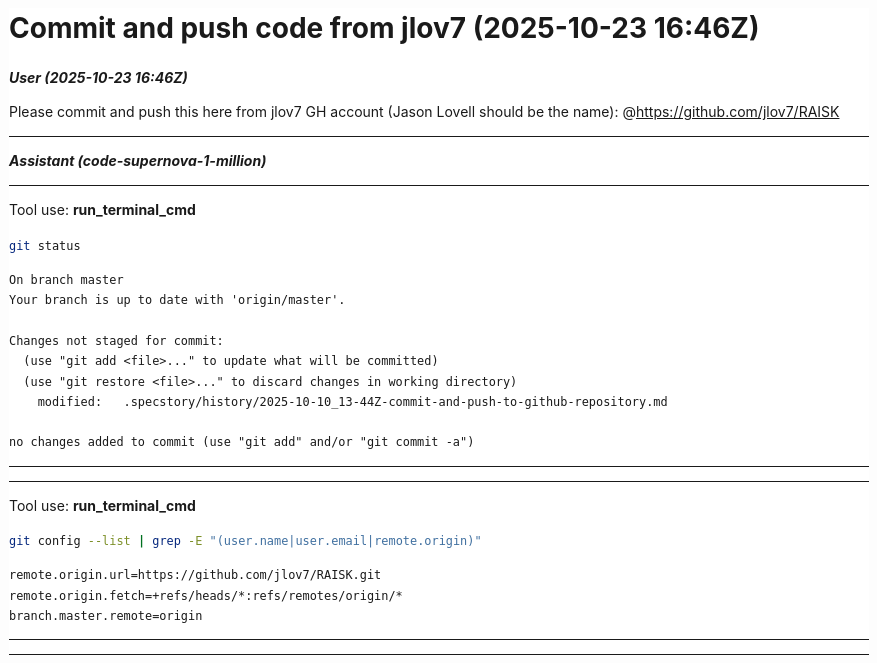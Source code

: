 



# Commit and push code from jlov7 (2025-10-23 16:46Z)

_**User (2025-10-23 16:46Z)**_

Please commit and push this here from jlov7 GH account (Jason Lovell should be the name): @https://github.com/jlov7/RAISK 

---

_**Assistant (code-supernova-1-million)**_



---

Tool use: **run_terminal_cmd**

```bash
git status
```

```
On branch master
Your branch is up to date with 'origin/master'.

Changes not staged for commit:
  (use "git add <file>..." to update what will be committed)
  (use "git restore <file>..." to discard changes in working directory)
	modified:   .specstory/history/2025-10-10_13-44Z-commit-and-push-to-github-repository.md

no changes added to commit (use "git add" and/or "git commit -a")

```

---



---

Tool use: **run_terminal_cmd**

```bash
git config --list | grep -E "(user.name|user.email|remote.origin)"
```

```
remote.origin.url=https://github.com/jlov7/RAISK.git
remote.origin.fetch=+refs/heads/*:refs/remotes/origin/*
branch.master.remote=origin

```

---



---